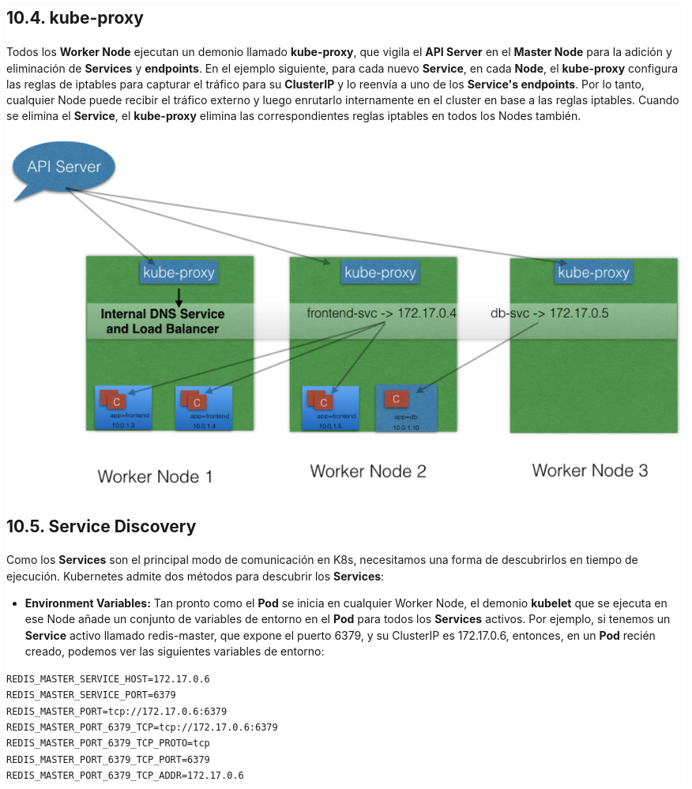 
## 10.4. kube-proxy
Todos los __Worker Node__ ejecutan un demonio llamado __kube-proxy__, que vigila el __API Server__ en el __Master Node__ para la adición y eliminación de __Services__ y __endpoints__. En el ejemplo siguiente, para cada nuevo __Service__, en cada __Node__, el __kube-proxy__ configura las reglas de iptables para capturar el tráfico para su __ClusterIP__ y lo reenvía a uno de los __Service's endpoints__. Por lo tanto, cualquier Node puede recibir el tráfico externo y luego enrutarlo internamente en el cluster en base a las reglas iptables. Cuando se elimina el __Service__, el __kube-proxy__ elimina las correspondientes reglas iptables en todos los Nodes también.


![alt text](https://github.com/amartingarcia/k8s_training/blob/master/images/10.4_kube-proxyServicesEndpoints.png)


## 10.5. Service Discovery
Como los __Services__ son el principal modo de comunicación en K8s, necesitamos una forma de descubrirlos en tiempo de ejecución. Kubernetes admite dos métodos para descubrir los __Services__:

* __Environment Variables:__
Tan pronto como el __Pod__ se inicia en cualquier Worker Node, el demonio __kubelet__ que se ejecuta en ese Node añade un conjunto de variables de entorno en el __Pod__ para todos los __Services__ activos. Por ejemplo, si tenemos un __Service__ activo llamado redis-master, que expone el puerto 6379, y su ClusterIP es 172.17.0.6, entonces, en un __Pod__ recién creado, podemos ver las siguientes variables de entorno:

```
REDIS_MASTER_SERVICE_HOST=172.17.0.6
REDIS_MASTER_SERVICE_PORT=6379
REDIS_MASTER_PORT=tcp://172.17.0.6:6379
REDIS_MASTER_PORT_6379_TCP=tcp://172.17.0.6:6379
REDIS_MASTER_PORT_6379_TCP_PROTO=tcp
REDIS_MASTER_PORT_6379_TCP_PORT=6379
REDIS_MASTER_PORT_6379_TCP_ADDR=172.17.0.6
```
